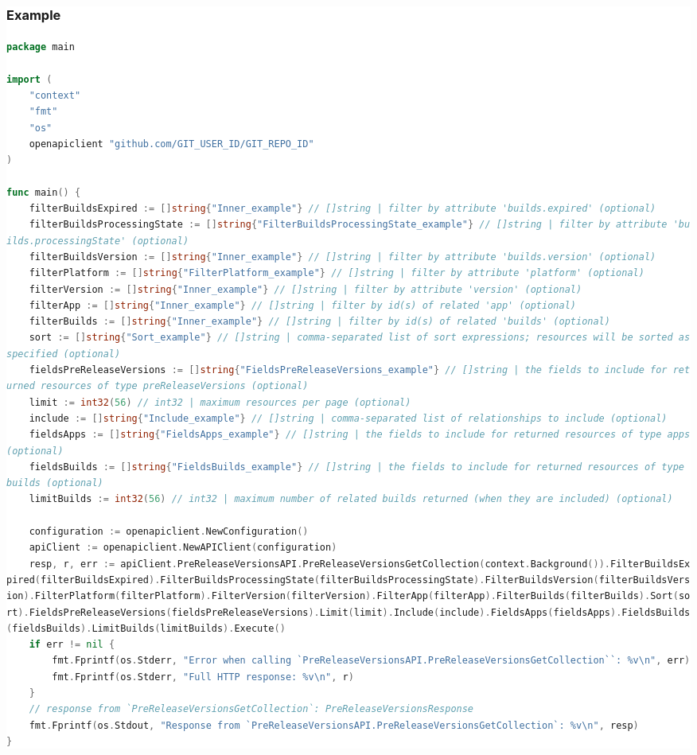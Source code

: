

### Example

```go
package main

import (
    "context"
    "fmt"
    "os"
    openapiclient "github.com/GIT_USER_ID/GIT_REPO_ID"
)

func main() {
    filterBuildsExpired := []string{"Inner_example"} // []string | filter by attribute 'builds.expired' (optional)
    filterBuildsProcessingState := []string{"FilterBuildsProcessingState_example"} // []string | filter by attribute 'builds.processingState' (optional)
    filterBuildsVersion := []string{"Inner_example"} // []string | filter by attribute 'builds.version' (optional)
    filterPlatform := []string{"FilterPlatform_example"} // []string | filter by attribute 'platform' (optional)
    filterVersion := []string{"Inner_example"} // []string | filter by attribute 'version' (optional)
    filterApp := []string{"Inner_example"} // []string | filter by id(s) of related 'app' (optional)
    filterBuilds := []string{"Inner_example"} // []string | filter by id(s) of related 'builds' (optional)
    sort := []string{"Sort_example"} // []string | comma-separated list of sort expressions; resources will be sorted as specified (optional)
    fieldsPreReleaseVersions := []string{"FieldsPreReleaseVersions_example"} // []string | the fields to include for returned resources of type preReleaseVersions (optional)
    limit := int32(56) // int32 | maximum resources per page (optional)
    include := []string{"Include_example"} // []string | comma-separated list of relationships to include (optional)
    fieldsApps := []string{"FieldsApps_example"} // []string | the fields to include for returned resources of type apps (optional)
    fieldsBuilds := []string{"FieldsBuilds_example"} // []string | the fields to include for returned resources of type builds (optional)
    limitBuilds := int32(56) // int32 | maximum number of related builds returned (when they are included) (optional)

    configuration := openapiclient.NewConfiguration()
    apiClient := openapiclient.NewAPIClient(configuration)
    resp, r, err := apiClient.PreReleaseVersionsAPI.PreReleaseVersionsGetCollection(context.Background()).FilterBuildsExpired(filterBuildsExpired).FilterBuildsProcessingState(filterBuildsProcessingState).FilterBuildsVersion(filterBuildsVersion).FilterPlatform(filterPlatform).FilterVersion(filterVersion).FilterApp(filterApp).FilterBuilds(filterBuilds).Sort(sort).FieldsPreReleaseVersions(fieldsPreReleaseVersions).Limit(limit).Include(include).FieldsApps(fieldsApps).FieldsBuilds(fieldsBuilds).LimitBuilds(limitBuilds).Execute()
    if err != nil {
        fmt.Fprintf(os.Stderr, "Error when calling `PreReleaseVersionsAPI.PreReleaseVersionsGetCollection``: %v\n", err)
        fmt.Fprintf(os.Stderr, "Full HTTP response: %v\n", r)
    }
    // response from `PreReleaseVersionsGetCollection`: PreReleaseVersionsResponse
    fmt.Fprintf(os.Stdout, "Response from `PreReleaseVersionsAPI.PreReleaseVersionsGetCollection`: %v\n", resp)
}
```
